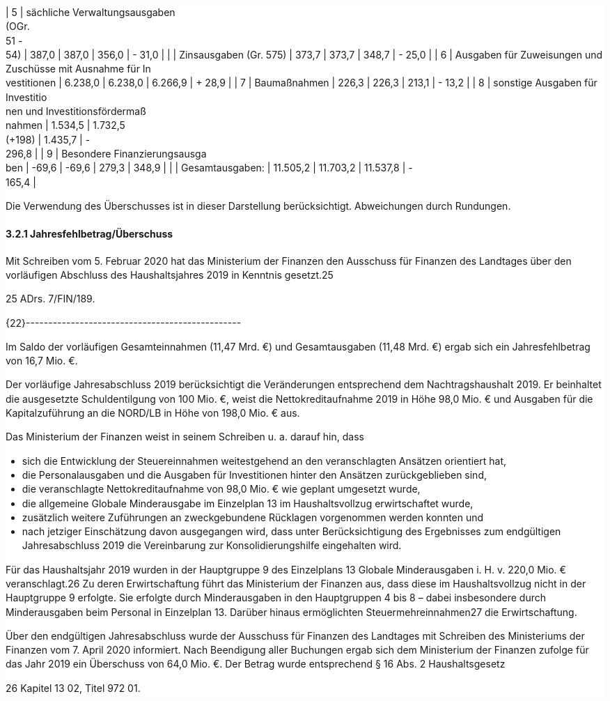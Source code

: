 | 5 | sächliche Verwaltungsausgaben<br>(OGr.<br>51 -<br>54)                                                                           | 387,0    | 387,0             | 356,0    | - 31,0                   |
|   | Zinsausgaben (Gr. 575)                                                                                                          | 373,7    | 373,7             | 348,7    | - 25,0                   |
| 6 | Ausgaben für Zuweisungen und<br>Zuschüsse mit Ausnahme für In<br>vestitionen                                                    | 6.238,0  | 6.238,0           | 6.266,9  | + 28,9                   |
| 7 | Baumaßnahmen                                                                                                                    | 226,3    | 226,3             | 213,1    | - 13,2                   |
| 8 | sonstige Ausgaben für Investitio<br>nen und Investitionsfördermaß<br>nahmen                                                     | 1.534,5  | 1.732,5<br>(+198) | 1.435,7  | -<br>296,8               |
| 9 | Besondere Finanzierungsausga<br>ben                                                                                             | -69,6    | -69,6             | 279,3    | 348,9                    |
|   | Gesamtausgaben:                                                                                                                 | 11.505,2 | 11.703,2          | 11.537,8 | -<br>165,4               |

Die Verwendung des Überschusses ist in dieser Darstellung berücksichtigt. Abweichungen durch Rundungen.

#### 3.2.1 Jahresfehlbetrag/Überschuss

Mit Schreiben vom 5. Februar 2020 hat das Ministerium der Finanzen den Ausschuss für Finanzen des Landtages über den vorläufigen Abschluss des Haushaltsjahres 2019 in Kenntnis gesetzt.25

 25 ADrs. 7/FIN/189.

{22}------------------------------------------------

Im Saldo der vorläufigen Gesamteinnahmen (11,47 Mrd. €) und Gesamtausgaben (11,48 Mrd. €) ergab sich ein Jahresfehlbetrag von 16,7 Mio. €.

Der vorläufige Jahresabschluss 2019 berücksichtigt die Veränderungen entsprechend dem Nachtragshaushalt 2019. Er beinhaltet die ausgesetzte Schuldentilgung von 100 Mio. €, weist die Nettokreditaufnahme 2019 in Höhe 98,0 Mio. € und Ausgaben für die Kapitalzuführung an die NORD/LB in Höhe von 198,0 Mio. € aus.

Das Ministerium der Finanzen weist in seinem Schreiben u. a. darauf hin, dass

- sich die Entwicklung der Steuereinnahmen weitestgehend an den veranschlagten Ansätzen orientiert hat,
- die Personalausgaben und die Ausgaben für Investitionen hinter den Ansätzen zurückgeblieben sind,
- die veranschlagte Nettokreditaufnahme von 98,0 Mio. € wie geplant umgesetzt wurde,
- die allgemeine Globale Minderausgabe im Einzelplan 13 im Haushaltsvollzug erwirtschaftet wurde,
- zusätzlich weitere Zuführungen an zweckgebundene Rücklagen vorgenommen werden konnten und
- nach jetziger Einschätzung davon ausgegangen wird, dass unter Berücksichtigung des Ergebnisses zum endgültigen Jahresabschluss 2019 die Vereinbarung zur Konsolidierungshilfe eingehalten wird.

Für das Haushaltsjahr 2019 wurden in der Hauptgruppe 9 des Einzelplans 13 Globale Minderausgaben i. H. v. 220,0 Mio. € veranschlagt.26 Zu deren Erwirtschaftung führt das Ministerium der Finanzen aus, dass diese im Haushaltsvollzug nicht in der Hauptgruppe 9 erfolgte. Sie erfolgte durch Minderausgaben in den Hauptgruppen 4 bis 8 – dabei insbesondere durch Minderausgaben beim Personal in Einzelplan 13. Darüber hinaus ermöglichten Steuermehreinnahmen27 die Erwirtschaftung.

Über den endgültigen Jahresabschluss wurde der Ausschuss für Finanzen des Landtages mit Schreiben des Ministeriums der Finanzen vom 7. April 2020 informiert. Nach Beendigung aller Buchungen ergab sich dem Ministerium der Finanzen zufolge für das Jahr 2019 ein Überschuss von 64,0 Mio. €. Der Betrag wurde entsprechend § 16 Abs. 2 Haushaltsgesetz

 26 Kapitel 13 02, Titel 972 01.
